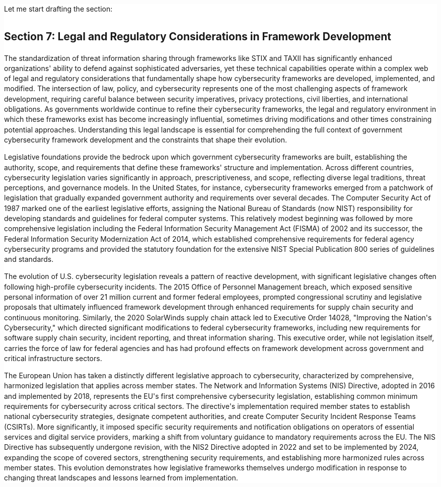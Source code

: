 Let me start drafting the section:

## Section 7: Legal and Regulatory Considerations in Framework Development

The standardization of threat information sharing through frameworks like STIX and TAXII has significantly enhanced organizations' ability to defend against sophisticated adversaries, yet these technical capabilities operate within a complex web of legal and regulatory considerations that fundamentally shape how cybersecurity frameworks are developed, implemented, and modified. The intersection of law, policy, and cybersecurity represents one of the most challenging aspects of framework development, requiring careful balance between security imperatives, privacy protections, civil liberties, and international obligations. As governments worldwide continue to refine their cybersecurity frameworks, the legal and regulatory environment in which these frameworks exist has become increasingly influential, sometimes driving modifications and other times constraining potential approaches. Understanding this legal landscape is essential for comprehending the full context of government cybersecurity framework development and the constraints that shape their evolution.

Legislative foundations provide the bedrock upon which government cybersecurity frameworks are built, establishing the authority, scope, and requirements that define these frameworks' structure and implementation. Across different countries, cybersecurity legislation varies significantly in approach, prescriptiveness, and scope, reflecting diverse legal traditions, threat perceptions, and governance models. In the United States, for instance, cybersecurity frameworks emerged from a patchwork of legislation that gradually expanded government authority and requirements over several decades. The Computer Security Act of 1987 marked one of the earliest legislative efforts, assigning the National Bureau of Standards (now NIST) responsibility for developing standards and guidelines for federal computer systems. This relatively modest beginning was followed by more comprehensive legislation including the Federal Information Security Management Act (FISMA) of 2002 and its successor, the Federal Information Security Modernization Act of 2014, which established comprehensive requirements for federal agency cybersecurity programs and provided the statutory foundation for the extensive NIST Special Publication 800 series of guidelines and standards.

The evolution of U.S. cybersecurity legislation reveals a pattern of reactive development, with significant legislative changes often following high-profile cybersecurity incidents. The 2015 Office of Personnel Management breach, which exposed sensitive personal information of over 21 million current and former federal employees, prompted congressional scrutiny and legislative proposals that ultimately influenced framework development through enhanced requirements for supply chain security and continuous monitoring. Similarly, the 2020 SolarWinds supply chain attack led to Executive Order 14028, "Improving the Nation's Cybersecurity," which directed significant modifications to federal cybersecurity frameworks, including new requirements for software supply chain security, incident reporting, and threat information sharing. This executive order, while not legislation itself, carries the force of law for federal agencies and has had profound effects on framework development across government and critical infrastructure sectors.

The European Union has taken a distinctly different legislative approach to cybersecurity, characterized by comprehensive, harmonized legislation that applies across member states. The Network and Information Systems (NIS) Directive, adopted in 2016 and implemented by 2018, represents the EU's first comprehensive cybersecurity legislation, establishing common minimum requirements for cybersecurity across critical sectors. The directive's implementation required member states to establish national cybersecurity strategies, designate competent authorities, and create Computer Security Incident Response Teams (CSIRTs). More significantly, it imposed specific security requirements and notification obligations on operators of essential services and digital service providers, marking a shift from voluntary guidance to mandatory requirements across the EU. The NIS Directive has subsequently undergone revision, with the NIS2 Directive adopted in 2022 and set to be implemented by 2024, expanding the scope of covered sectors, strengthening security requirements, and establishing more harmonized rules across member states. This evolution demonstrates how legislative frameworks themselves undergo modification in response to changing threat landscapes and lessons learned from implementation.
